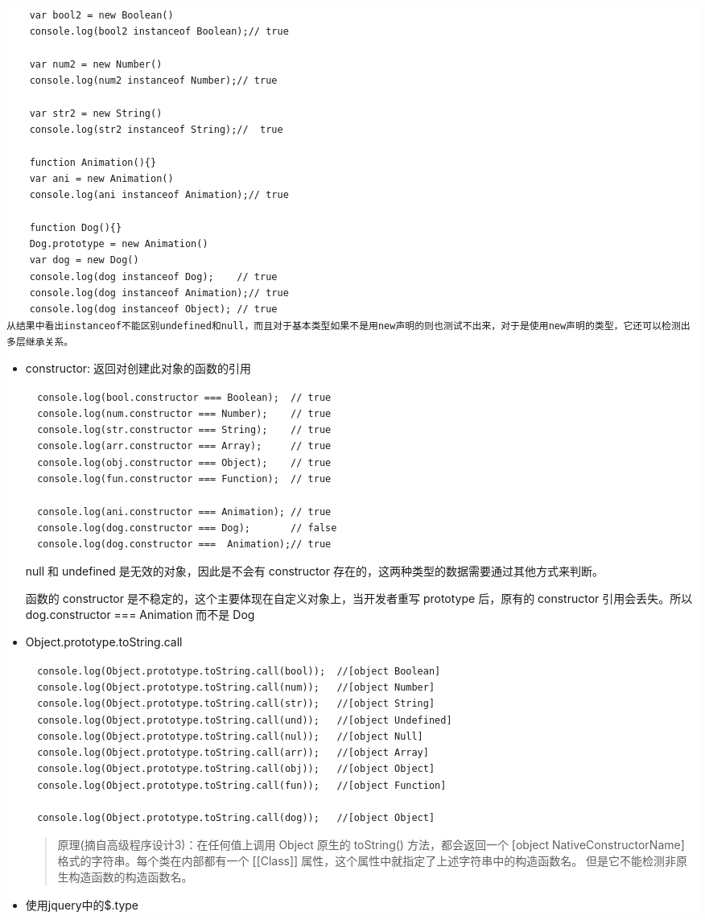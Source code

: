         var bool2 = new Boolean()
        console.log(bool2 instanceof Boolean);// true

        var num2 = new Number()
        console.log(num2 instanceof Number);// true

        var str2 = new String()
        console.log(str2 instanceof String);//  true

        function Animation(){}
        var ani = new Animation()
        console.log(ani instanceof Animation);// true

        function Dog(){}
        Dog.prototype = new Animation()
        var dog = new Dog()
        console.log(dog instanceof Dog);    // true
        console.log(dog instanceof Animation);// true
        console.log(dog instanceof Object); // true
    从结果中看出instanceof不能区别undefined和null，而且对于基本类型如果不是用new声明的则也测试不出来，对于是使用new声明的类型，它还可以检测出多层继承关系。

- constructor: 返回对创建此对象的函数的引用

        console.log(bool.constructor === Boolean);  // true
        console.log(num.constructor === Number);    // true
        console.log(str.constructor === String);    // true
        console.log(arr.constructor === Array);     // true
        console.log(obj.constructor === Object);    // true
        console.log(fun.constructor === Function);  // true

        console.log(ani.constructor === Animation); // true
        console.log(dog.constructor === Dog);       // false
        console.log(dog.constructor ===  Animation);// true

    null 和 undefined 是无效的对象，因此是不会有 constructor 存在的，这两种类型的数据需要通过其他方式来判断。

    函数的 constructor 是不稳定的，这个主要体现在自定义对象上，当开发者重写 prototype 后，原有的 constructor 引用会丢失。所以dog.constructor === Animation 而不是 Dog

- Object.prototype.toString.call

        console.log(Object.prototype.toString.call(bool));  //[object Boolean]
        console.log(Object.prototype.toString.call(num));   //[object Number]
        console.log(Object.prototype.toString.call(str));   //[object String]
        console.log(Object.prototype.toString.call(und));   //[object Undefined]
        console.log(Object.prototype.toString.call(nul));   //[object Null]
        console.log(Object.prototype.toString.call(arr));   //[object Array]
        console.log(Object.prototype.toString.call(obj));   //[object Object]
        console.log(Object.prototype.toString.call(fun));   //[object Function]

        console.log(Object.prototype.toString.call(dog));   //[object Object]  

    > 原理(摘自高级程序设计3)：在任何值上调用 Object 原生的 toString() 方法，都会返回一个 [object NativeConstructorName] 格式的字符串。每个类在内部都有一个 [[Class]] 属性，这个属性中就指定了上述字符串中的构造函数名。
    但是它不能检测非原生构造函数的构造函数名。

- 使用jquery中的$.type
